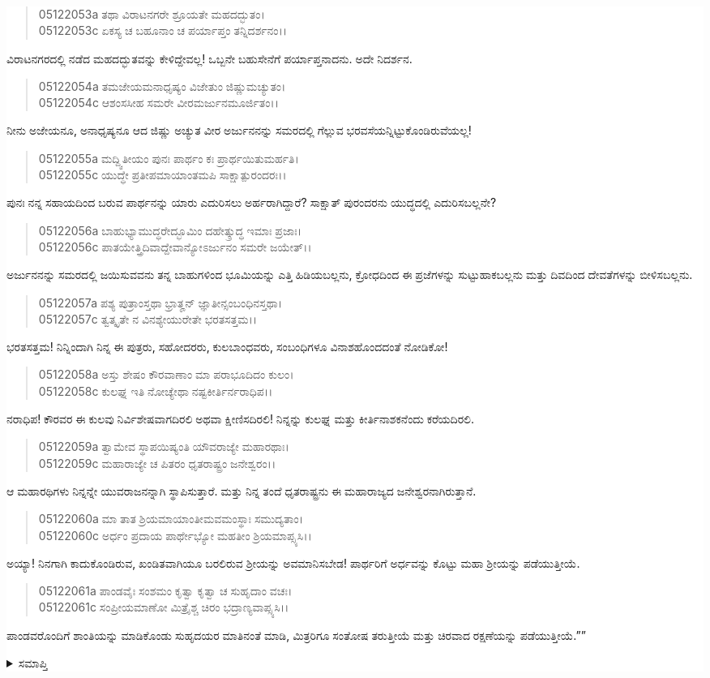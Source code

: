 > 05122053a ತಥಾ ವಿರಾಟನಗರೇ ಶ್ರೂಯತೇ ಮಹದದ್ಭುತಂ।  
05122053c ಏಕಸ್ಯ ಚ ಬಹೂನಾಂ ಚ ಪರ್ಯಾಪ್ತಂ ತನ್ನಿದರ್ಶನಂ।।

ವಿರಾಟನಗರದಲ್ಲಿ ನಡೆದ ಮಹದದ್ಭುತವನ್ನು ಕೇಳಿದ್ದೇವಲ್ಲ! ಒಬ್ಬನೇ ಬಹುಸೇನೆಗೆ ಪರ್ಯಾಪ್ತನಾದನು. ಅದೇ ನಿದರ್ಶನ.

> 05122054a ತಮಜೇಯಮನಾಧೃಷ್ಯಂ ವಿಜೇತುಂ ಜಿಷ್ಣುಮಚ್ಯುತಂ।   
05122054c ಆಶಂಸಸೀಹ ಸಮರೇ ವೀರಮರ್ಜುನಮೂರ್ಜಿತಂ।।

ನೀನು ಅಜೇಯನೂ, ಅನಾಧೃಷ್ಯನೂ ಆದ ಜಿಷ್ಣು ಅಚ್ಯುತ ವೀರ ಅರ್ಜುನನನ್ನು ಸಮರದಲ್ಲಿ ಗೆಲ್ಲುವ ಭರವಸೆಯನ್ನಿಟ್ಟುಕೊಂಡಿರುವೆಯಲ್ಲ!

> 05122055a ಮದ್ದ್ವಿತೀಯಂ ಪುನಃ ಪಾರ್ಥಂ ಕಃ ಪ್ರಾರ್ಥಯಿತುಮರ್ಹತಿ।  
05122055c ಯುದ್ಧೇ ಪ್ರತೀಪಮಾಯಾಂತಮಪಿ ಸಾಕ್ಷಾತ್ಪುರಂದರಃ।।

ಪುನಃ ನನ್ನ ಸಹಾಯದಿಂದ ಬರುವ ಪಾರ್ಥನನ್ನು ಯಾರು ಎದುರಿಸಲು ಅರ್ಹರಾಗಿದ್ದಾರೆ? ಸಾಕ್ಷಾತ್ ಪುರಂದರನು ಯುದ್ಧದಲ್ಲಿ ಎದುರಿಸಬಲ್ಲನೇ?

> 05122056a ಬಾಹುಭ್ಯಾಮುದ್ಧರೇದ್ಭೂಮಿಂ ದಹೇತ್ಕ್ರುದ್ಧ ಇಮಾಃ ಪ್ರಜಾಃ।  
05122056c ಪಾತಯೇತ್ತ್ರಿದಿವಾದ್ದೇವಾನ್ಯೋಽರ್ಜುನಂ ಸಮರೇ ಜಯೇತ್।।

ಅರ್ಜುನನನ್ನು ಸಮರದಲ್ಲಿ ಜಯಿಸುವವನು ತನ್ನ ಬಾಹುಗಳಿಂದ ಭೂಮಿಯನ್ನು ಎತ್ತಿ ಹಿಡಿಯಬಲ್ಲನು, ಕ್ರೋಧದಿಂದ ಈ ಪ್ರಜೆಗಳನ್ನು ಸುಟ್ಟುಹಾಕಬಲ್ಲನು ಮತ್ತು ದಿವದಿಂದ ದೇವತೆಗಳನ್ನು ಬೀಳಿಸಬಲ್ಲನು.

> 05122057a ಪಶ್ಯ ಪುತ್ರಾಂಸ್ತಥಾ ಭ್ರಾತೄನ್ ಜ್ಞಾತೀನ್ಸಂಬಂಧಿನಸ್ತಥಾ।   
05122057c ತ್ವತ್ಕೃತೇ ನ ವಿನಶ್ಯೇಯುರೇತೇ ಭರತಸತ್ತಮ।।

ಭರತಸತ್ತಮ! ನಿನ್ನಿಂದಾಗಿ ನಿನ್ನ ಈ ಪುತ್ರರು, ಸಹೋದರರು, ಕುಲಬಾಂಧವರು, ಸಂಬಂಧಿಗಳೂ ವಿನಾಶಹೊಂದದಂತೆ ನೋಡಿಕೋ!

> 05122058a ಅಸ್ತು ಶೇಷಂ ಕೌರವಾಣಾಂ ಮಾ ಪರಾಭೂದಿದಂ ಕುಲಂ।  
05122058c ಕುಲಘ್ನ ಇತಿ ನೋಚ್ಯೇಥಾ ನಷ್ಟಕೀರ್ತಿರ್ನರಾಧಿಪ।।

ನರಾಧಿಪ! ಕೌರವರ ಈ ಕುಲವು ನಿರ್ವಿಶೇಷವಾಗದಿರಲಿ ಅಥವಾ ಕ್ಷೀಣಿಸದಿರಲಿ! ನಿನ್ನನ್ನು ಕುಲಘ್ನ ಮತ್ತು ಕೀರ್ತಿನಾಶಕನೆಂದು ಕರೆಯದಿರಲಿ.

> 05122059a ತ್ವಾಮೇವ ಸ್ಥಾಪಯಿಷ್ಯಂತಿ ಯೌವರಾಜ್ಯೇ ಮಹಾರಥಾಃ।  
05122059c ಮಹಾರಾಜ್ಯೇ ಚ ಪಿತರಂ ಧೃತರಾಷ್ಟ್ರಂ ಜನೇಶ್ವರಂ।।

ಆ ಮಹಾರಥಿಗಳು ನಿನ್ನನ್ನೇ ಯುವರಾಜನನ್ನಾಗಿ ಸ್ಥಾಪಿಸುತ್ತಾರೆ. ಮತ್ತು ನಿನ್ನ ತಂದೆ ಧೃತರಾಷ್ಟ್ರನು ಈ ಮಹಾರಾಜ್ಯದ ಜನೇಶ್ವರನಾಗಿರುತ್ತಾನೆ.

> 05122060a ಮಾ ತಾತ ಶ್ರಿಯಮಾಯಾಂತೀಮವಮಂಸ್ಥಾಃ ಸಮುದ್ಯತಾಂ।  
05122060c ಅರ್ಧಂ ಪ್ರದಾಯ ಪಾರ್ಥೇಭ್ಯೋ ಮಹತೀಂ ಶ್ರಿಯಮಾಪ್ಸ್ಯಸಿ।।

ಅಯ್ಯಾ! ನಿನಗಾಗಿ ಕಾದುಕೊಂಡಿರುವ, ಖಂಡಿತವಾಗಿಯೂ ಬರಲಿರುವ ಶ್ರೀಯನ್ನು ಅವಮಾನಿಸಬೇಡ! ಪಾರ್ಥರಿಗೆ ಅರ್ಧವನ್ನು ಕೊಟ್ಟು ಮಹಾ ಶ್ರೀಯನ್ನು ಪಡೆಯುತ್ತೀಯೆ.

> 05122061a ಪಾಂಡವೈಃ ಸಂಶಮಂ ಕೃತ್ವಾ ಕೃತ್ವಾ ಚ ಸುಹೃದಾಂ ವಚಃ।  
05122061c ಸಂಪ್ರೀಯಮಾಣೋ ಮಿತ್ರೈಶ್ಚ ಚಿರಂ ಭದ್ರಾಣ್ಯವಾಪ್ಸ್ಯಸಿ।।

ಪಾಂಡವರೊಂದಿಗೆ ಶಾಂತಿಯನ್ನು ಮಾಡಿಕೊಂಡು ಸುಹೃದಯರ ಮಾತಿನಂತೆ ಮಾಡಿ, ಮಿತ್ರರಿಗೂ ಸಂತೋಷ ತರುತ್ತೀಯೆ ಮತ್ತು ಚಿರವಾದ ರಕ್ಷಣೆಯನ್ನು ಪಡೆಯುತ್ತೀಯೆ.””


<details><summary>ಸಮಾಪ್ತಿ</summary></details>
